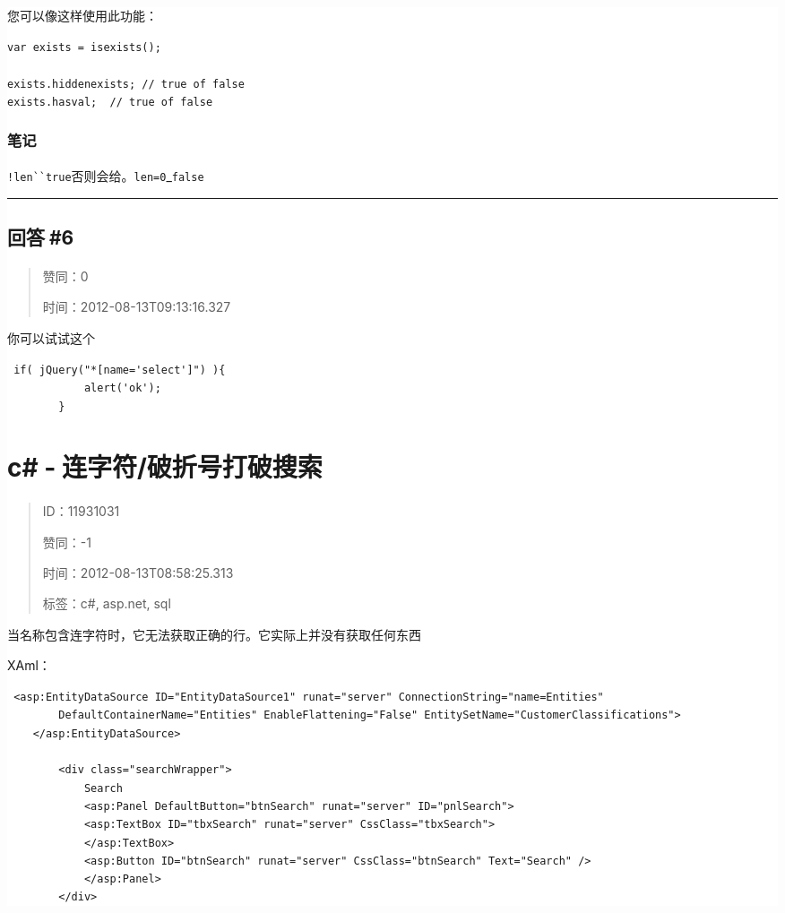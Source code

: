 您可以像这样使用此功能：

```
var exists = isexists();

exists.hiddenexists; // true of false
exists.hasval;  // true of false 
```

### 笔记

`!len``true`否则会给。`len=0`_`false`

* * *

## 回答 #6

> 赞同：0
> 
> 时间：2012-08-13T09:13:16.327

你可以试试这个

```
 if( jQuery("*[name='select']") ){
            alert('ok');
        } 
```

# c# - 连字符/破折号打破搜索

> ID：11931031
> 
> 赞同：-1
> 
> 时间：2012-08-13T08:58:25.313
> 
> 标签：c#, asp.net, sql

当名称包含连字符时，它无法获取正确的行。它实际上并没有获取任何东西

XAml：

```
 <asp:EntityDataSource ID="EntityDataSource1" runat="server" ConnectionString="name=Entities"
        DefaultContainerName="Entities" EnableFlattening="False" EntitySetName="CustomerClassifications">
    </asp:EntityDataSource>

        <div class="searchWrapper">
            Search
            <asp:Panel DefaultButton="btnSearch" runat="server" ID="pnlSearch">
            <asp:TextBox ID="tbxSearch" runat="server" CssClass="tbxSearch">
            </asp:TextBox>
            <asp:Button ID="btnSearch" runat="server" CssClass="btnSearch" Text="Search" />
            </asp:Panel>
        </div> 
```

